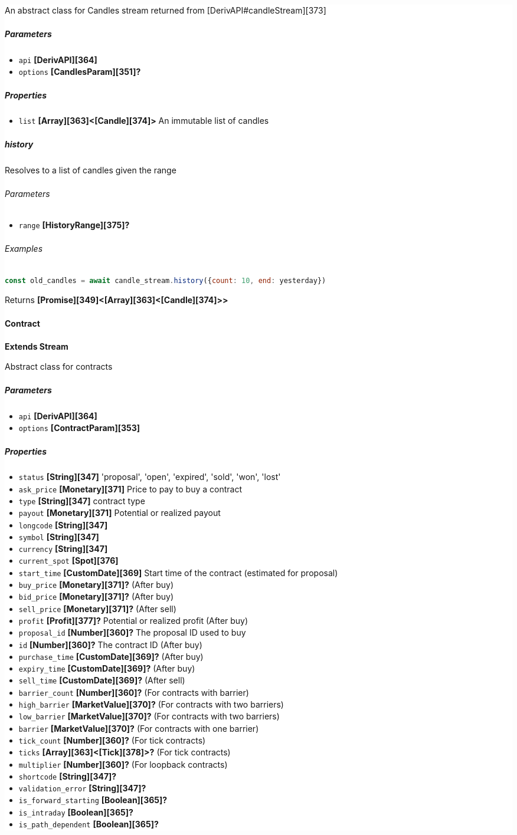 An abstract class for Candles stream returned from [DerivAPI#candleStream][373]

##### Parameters

*   `api` **[DerivAPI][364]** 
*   `options` **[CandlesParam][351]?** 

##### Properties

*   `list` **[Array][363]<[Candle][374]>** An immutable list of candles

##### history

Resolves to a list of candles given the range

###### Parameters

*   `range` **[HistoryRange][375]?** 

###### Examples

```javascript
const old_candles = await candle_stream.history({count: 10, end: yesterday})
```

Returns **[Promise][349]<[Array][363]<[Candle][374]>>** 

#### Contract

**Extends Stream**

Abstract class for contracts

##### Parameters

*   `api` **[DerivAPI][364]** 
*   `options` **[ContractParam][353]** 

##### Properties

*   `status` **[String][347]** 'proposal', 'open', 'expired', 'sold', 'won', 'lost'
*   `ask_price` **[Monetary][371]** Price to pay to buy a contract
*   `type` **[String][347]** contract type
*   `payout` **[Monetary][371]** Potential or realized payout
*   `longcode` **[String][347]** 
*   `symbol` **[String][347]** 
*   `currency` **[String][347]** 
*   `current_spot` **[Spot][376]** 
*   `start_time` **[CustomDate][369]** Start time of the contract (estimated for proposal)
*   `buy_price` **[Monetary][371]?** (After buy)
*   `bid_price` **[Monetary][371]?** (After buy)
*   `sell_price` **[Monetary][371]?** (After sell)
*   `profit` **[Profit][377]?** Potential or realized profit (After buy)
*   `proposal_id` **[Number][360]?** The proposal ID used to buy
*   `id` **[Number][360]?** The contract ID (After buy)
*   `purchase_time` **[CustomDate][369]?** (After buy)
*   `expiry_time` **[CustomDate][369]?** (After buy)
*   `sell_time` **[CustomDate][369]?** (After sell)
*   `barrier_count` **[Number][360]?** (For contracts with barrier)
*   `high_barrier` **[MarketValue][370]?** (For contracts with two barriers)
*   `low_barrier` **[MarketValue][370]?** (For contracts with two barriers)
*   `barrier` **[MarketValue][370]?** (For contracts with one barrier)
*   `tick_count` **[Number][360]?** (For tick contracts)
*   `ticks` **[Array][363]<[Tick][378]>?** (For tick contracts)
*   `multiplier` **[Number][360]?** (For loopback contracts)
*   `shortcode` **[String][347]?** 
*   `validation_error` **[String][347]?** 
*   `is_forward_starting` **[Boolean][365]?** 
*   `is_intraday` **[Boolean][365]?** 
*   `is_path_dependent` **[Boolean][365]?** 